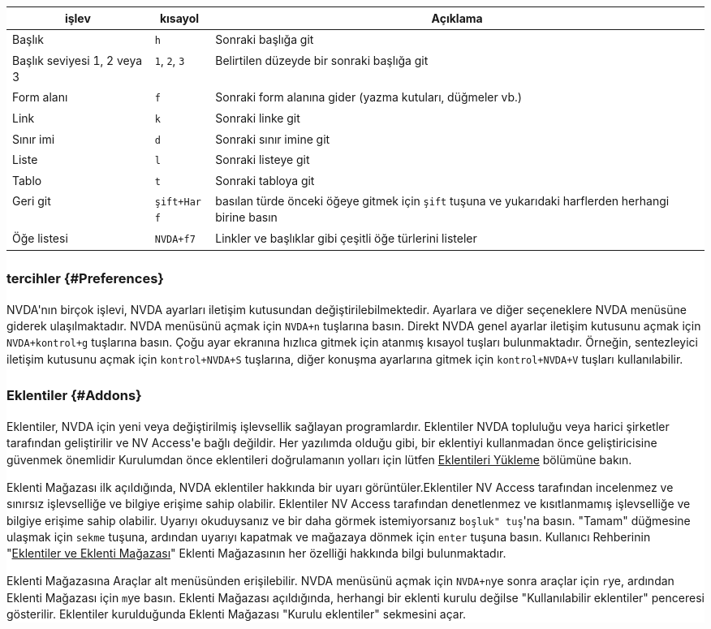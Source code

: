 | işlev |kısayol |Açıklama|
|---|---|---|
|Başlık |`h` |Sonraki başlığa git|
|Başlık seviyesi 1, 2 veya 3 |`1`, `2`, `3` |Belirtilen düzeyde bir sonraki başlığa git|
|Form alanı |`f` |Sonraki form alanına gider (yazma kutuları, düğmeler vb.)|
|Link |`k` |Sonraki linke git|
|Sınır imi |`d` |Sonraki sınır imine git|
|Liste |`l` |Sonraki listeye git|
|Tablo |`t` |Sonraki tabloya git|
|Geri git |`şift+Harf` |basılan türde önceki öğeye gitmek için `şift` tuşuna ve yukarıdaki harflerden herhangi birine basın|
|Öğe listesi |`NVDA+f7` |Linkler ve başlıklar gibi çeşitli öğe türlerini listeler|

### tercihler {#Preferences}

NVDA'nın birçok işlevi, NVDA ayarları iletişim kutusundan değiştirilebilmektedir.
Ayarlara ve diğer seçeneklere NVDA menüsüne giderek ulaşılmaktadır.
NVDA menüsünü açmak için `NVDA+n` tuşlarına basın.
Direkt NVDA genel ayarlar iletişim kutusunu açmak için `NVDA+kontrol+g` tuşlarına basın.
Çoğu ayar ekranına hızlıca gitmek için atanmış kısayol tuşları bulunmaktadır. Örneğin, sentezleyici iletişim kutusunu açmak için `kontrol+NVDA+S` tuşlarına, diğer konuşma ayarlarına gitmek için `kontrol+NVDA+V` tuşları kullanılabilir.

### Eklentiler {#Addons}
Eklentiler, NVDA için yeni veya değiştirilmiş işlevsellik sağlayan programlardır.
Eklentiler NVDA topluluğu veya harici şirketler tarafından geliştirilir ve NV Access'e bağlı değildir.
Her yazılımda olduğu gibi, bir eklentiyi kullanmadan önce geliştiricisine güvenmek önemlidir
Kurulumdan önce eklentileri doğrulamanın yolları için lütfen [Eklentileri Yükleme](#AddonStoreInstalling) bölümüne bakın.

Eklenti Mağazası ilk açıldığında, NVDA eklentiler hakkında bir uyarı görüntüler.Eklentiler NV Access tarafından incelenmez ve sınırsız işlevselliğe ve bilgiye erişime sahip olabilir.
Eklentiler NV Access tarafından denetlenmez ve kısıtlanmamış işlevselliğe ve bilgiye erişime sahip olabilir.
Uyarıyı okuduysanız ve bir daha görmek istemiyorsanız `boşluk" tuş`'na basın.
"Tamam" düğmesine ulaşmak için `sekme` tuşuna, ardından uyarıyı kapatmak ve mağazaya dönmek için `enter` tuşuna basın.
Kullanıcı Rehberinin  "[Eklentiler ve Eklenti Mağazası](#AddonsManager)" Eklenti Mağazasının her özelliği hakkında bilgi bulunmaktadır.

Eklenti Mağazasına Araçlar alt menüsünden erişilebilir.
NVDA menüsünü açmak için `NVDA+n`ye sonra araçlar için `r`ye, ardından Eklenti Mağazası için `m`ye basın.
Eklenti Mağazası açıldığında, herhangi bir eklenti kurulu değilse "Kullanılabilir eklentiler" penceresi  gösterilir.
Eklentiler kurulduğunda Eklenti Mağazası "Kurulu eklentiler" sekmesini açar.
